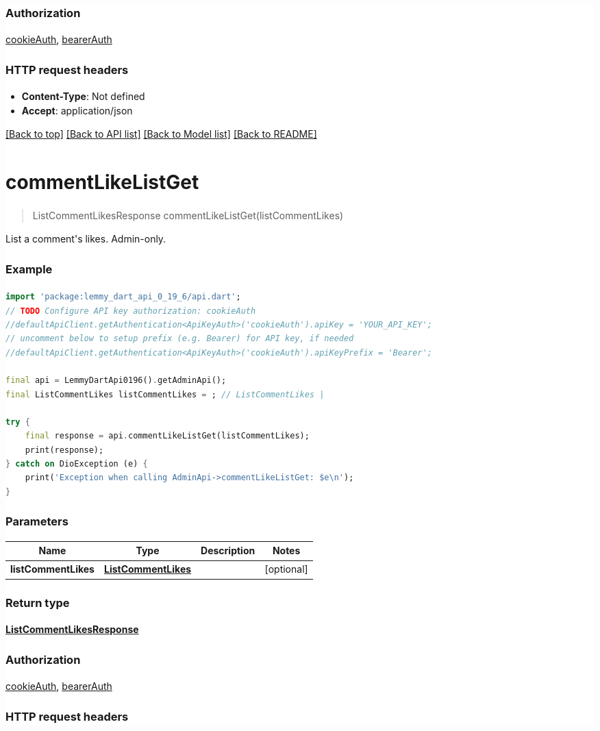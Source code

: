 ### Authorization

[cookieAuth](../README.md#cookieAuth), [bearerAuth](../README.md#bearerAuth)

### HTTP request headers

 - **Content-Type**: Not defined
 - **Accept**: application/json

[[Back to top]](#) [[Back to API list]](../README.md#documentation-for-api-endpoints) [[Back to Model list]](../README.md#documentation-for-models) [[Back to README]](../README.md)

# **commentLikeListGet**
> ListCommentLikesResponse commentLikeListGet(listCommentLikes)

List a comment's likes. Admin-only.

### Example
```dart
import 'package:lemmy_dart_api_0_19_6/api.dart';
// TODO Configure API key authorization: cookieAuth
//defaultApiClient.getAuthentication<ApiKeyAuth>('cookieAuth').apiKey = 'YOUR_API_KEY';
// uncomment below to setup prefix (e.g. Bearer) for API key, if needed
//defaultApiClient.getAuthentication<ApiKeyAuth>('cookieAuth').apiKeyPrefix = 'Bearer';

final api = LemmyDartApi0196().getAdminApi();
final ListCommentLikes listCommentLikes = ; // ListCommentLikes | 

try {
    final response = api.commentLikeListGet(listCommentLikes);
    print(response);
} catch on DioException (e) {
    print('Exception when calling AdminApi->commentLikeListGet: $e\n');
}
```

### Parameters

Name | Type | Description  | Notes
------------- | ------------- | ------------- | -------------
 **listCommentLikes** | [**ListCommentLikes**](ListCommentLikes.md)|  | [optional] 

### Return type

[**ListCommentLikesResponse**](ListCommentLikesResponse.md)

### Authorization

[cookieAuth](../README.md#cookieAuth), [bearerAuth](../README.md#bearerAuth)

### HTTP request headers
